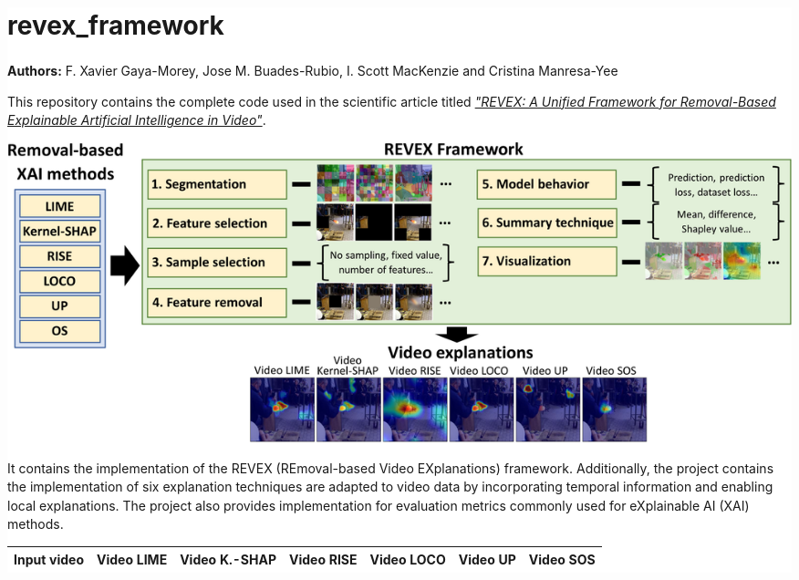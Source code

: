 # revex_framework

**Authors:** F. Xavier Gaya-Morey, Jose M. Buades-Rubio, I. Scott MacKenzie and Cristina Manresa-Yee

This repository contains the complete code used in the scientific article titled [*"REVEX: A Unified Framework for Removal-Based Explainable Artificial Intelligence in Video"*](https://arxiv.org/abs/2401.11796). 

<img style="width: 100%;" src="resources/graphical abstract.png"/>

It contains the implementation of the REVEX (REmoval-based Video EXplanations) framework. Additionally, the project contains the implementation of six explanation techniques are adapted to video data by incorporating temporal information and enabling local explanations. The project also provides implementation for evaluation metrics commonly used for eXplainable AI (XAI) methods.

| Input video | Video LIME | Video K.-SHAP | Video RISE | Video LOCO | Video UP | Video SOS |
|-------------|------------|---------------|------------|------------|----------|-----------|